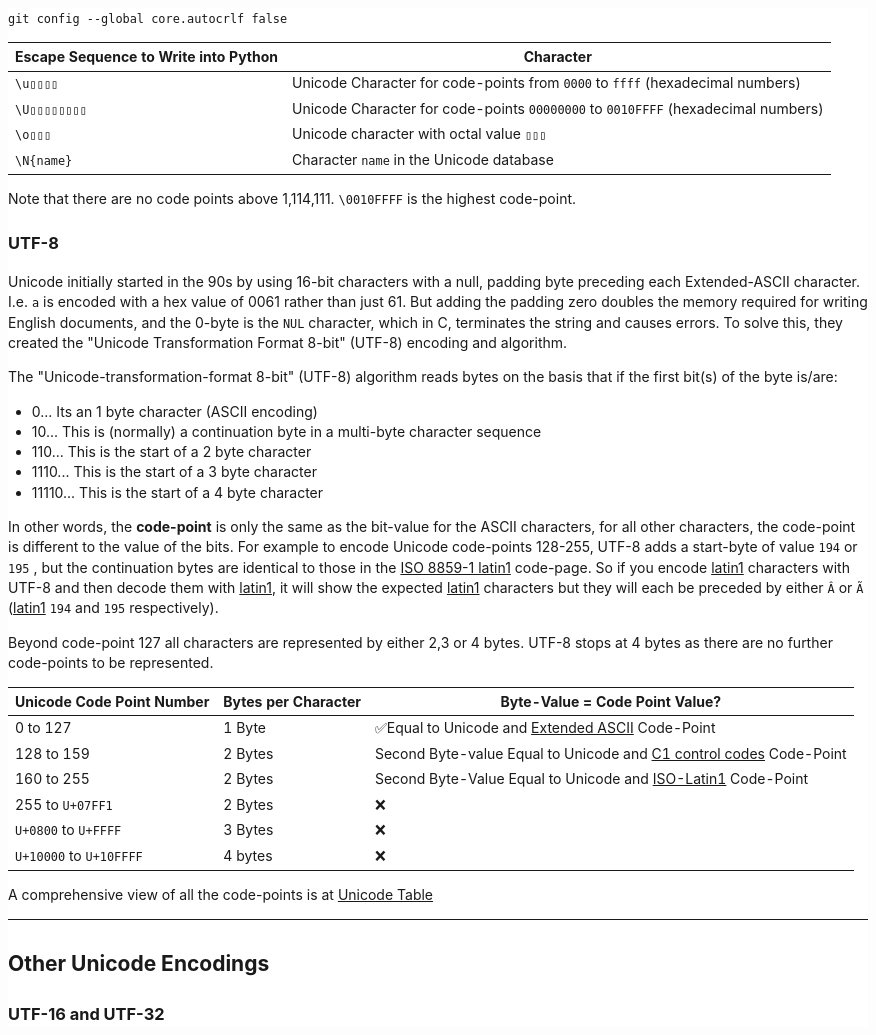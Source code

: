 ```git config --global core.autocrlf false```

Escape Sequence to Write into Python | Character
-|-
`\u▯▯▯▯`|  Unicode Character for code-points from `0000` to `ffff` (hexadecimal numbers)
`\U▯▯▯▯▯▯▯▯`| Unicode Character for code-points `00000000` to `0010FFFF` (hexadecimal numbers)
`\o▯▯▯`| Unicode character with octal value `▯▯▯`
`\N{name}`|Character `name` in the Unicode database

Note that there are no code points above 1,114,111. `\0010FFFF` is the highest code-point.

### UTF-8

Unicode initially started in the 90s by using 16-bit characters with a null, padding byte preceding each Extended-ASCII character. I.e. `a` is encoded with a hex value of 0061 rather than just 61. But adding the padding zero doubles the memory required for writing English documents, and the 0-byte is the `NUL`  character, which in C, terminates the string and causes errors. To solve this, they created the "Unicode Transformation Format 8-bit" (UTF-8) encoding and algorithm.

The "Unicode-transformation-format 8-bit" (UTF-8) algorithm reads bytes on the basis that if the first bit(s) of the byte is/are:

- 0...  Its an 1 byte character (ASCII encoding)
- 10...  This is (normally) a continuation byte in a multi-byte character sequence
- 110...  This is the start of a 2 byte character
- 1110...  This is the start of a 3 byte character
- 11110...  This is the start of a 4 byte character

In other words, the __code-point__ is only the same as the bit-value for the ASCII characters, for all other characters, the code-point is different to the value of the bits. For example to encode Unicode code-points 128-255, UTF-8  adds a start-byte of value `194` or `195` , but the continuation bytes are identical to those in the [ISO 8859-1 latin1](https://en.wikipedia.org/wiki/ISO/IEC_8859-1#Code_page_layout) code-page. So if you encode [latin1](https://en.wikipedia.org/wiki/ISO/IEC_8859-1#Code_page_layout) characters with UTF-8 and then decode them with [latin1](https://en.wikipedia.org/wiki/ISO/IEC_8859-1#Code_page_layout), it will show the expected [latin1](https://en.wikipedia.org/wiki/ISO/IEC_8859-1#Code_page_layout) characters but they will each be preceded by either `Â` or `Ã` ([latin1](https://en.wikipedia.org/wiki/ISO/IEC_8859-1#Code_page_layout)  `194` and `195` respectively).

Beyond code-point 127 all characters are represented by either 2,3 or 4 bytes. UTF-8 stops at 4 bytes as there are no further code-points to be represented.

Unicode Code Point Number | Bytes per Character | Byte-Value = Code Point Value?
---|---|-
0 to 127 | 1 Byte | ✅Equal to Unicode and [Extended ASCII](https://en.wikipedia.org/wiki/Extended_ASCII) Code-Point
128 to 159 | 2 Bytes  | Second Byte-value Equal to Unicode and [C1 control codes](https://en.wikipedia.org/wiki/C0_and_C1_control_codes#C1_control_codes_for_general_use) Code-Point
160 to 255 | 2 Bytes | Second Byte-Value Equal to Unicode and [ISO-Latin1](https://en.wikipedia.org/wiki/ISO/IEC_8859-1#Code_page_layout) Code-Point  
255 to `U+07FF1`  | 2 Bytes | ❌
`U+0800` to `U+FFFF`| 3 Bytes | ❌
`U+10000` to `U+10FFFF` | 4 bytes | ❌

A comprehensive view of all the code-points is at [Unicode Table](https://unicode-table.com/en/blocks/)

***

## Other Unicode Encodings

### UTF-16 and UTF-32

```